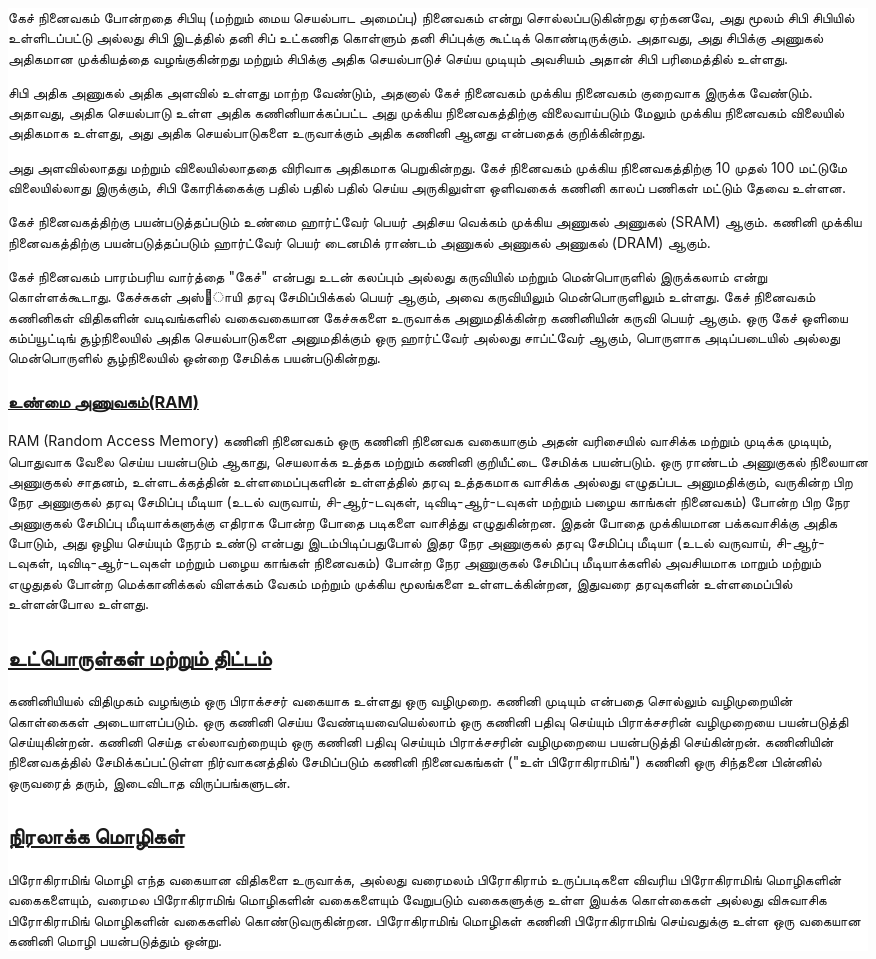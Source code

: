 கேச் நினைவகம் போன்றதை சிபியு (மற்றும் மைய செயல்பாட அமைப்பு) நினைவகம் என்று சொல்லப்படுகின்றது ஏற்கனவே, அது மூலம் சிபி சிபியில் உள்ளிடப்பட்டு அல்லது சிபி இடத்தில் தனி சிப் உட்கணித கொள்ளும் தனி சிப்புக்கு கூட்டிக் கொண்டிருக்கும். அதாவது, அது சிபிக்கு அணுகல் அதிகமான முக்கியத்தை வழங்குகின்றது மற்றும் சிபிக்கு அதிக செயல்பாடுச் செய்ய முடியும் அவசியம் அதான் சிபி பரிமைத்தில் உள்ளது.

சிபி அதிக அணுகல் அதிக அளவில் உள்ளது மாற்ற வேண்டும், அதனால் கேச் நினைவகம் முக்கிய நினைவகம் குறைவாக இருக்க வேண்டும். அதாவது, அதிக செயல்பாடு உள்ள அதிக கணினியாக்கப்பட்ட அது முக்கிய நினைவகத்திற்கு விலைவாய்படும் மேலும் முக்கிய நினைவகம் விலையில் அதிகமாக உள்ளது, அது அதிக செயல்பாடுகளை உருவாக்கும் அதிக கணினி ஆனது என்பதைக் குறிக்கின்றது.

அது அளவில்லாதது மற்றும் விலையில்லாததை விரிவாக அதிகமாக பெறுகின்றது. கேச் நினைவகம் முக்கிய நினைவகத்திற்கு 10 முதல் 100 மட்டுமே விலையில்லாது இருக்கும், சிபி கோரிக்கைக்கு பதில் பதில் பதில் செய்ய அருகிலுள்ள ஒளிவகைக் கணினி காலப் பணிகள் மட்டும் தேவை உள்ளன.

கேச் நினைவகத்திற்கு பயன்படுத்தப்படும் உண்மை ஹார்ட்வேர் பெயர் அதிசய வெக்கம் முக்கிய அணுகல் அணுகல் (SRAM) ஆகும். கணினி முக்கிய நினைவகத்திற்கு பயன்படுத்தப்படும் ஹார்ட்வேர் பெயர் டைனமிக் ராண்டம் அணுகல் அணுகல் அணுகல் (DRAM) ஆகும்.

கேச் நினைவகம் பாரம்பரிய வார்த்தை "கேச்" என்பது உடன் கலப்பும் அல்லது கருவியில் மற்றும் மென்பொருளில் இருக்கலாம் என்று கொள்ளக்கூடாது. கேச்சுகள் அஸ்஥ாயி தரவு சேமிப்பிக்கல் பெயர் ஆகும், அவை கருவியிலும் மென்பொருளிலும் உள்ளது. கேச் நினைவகம் கணினிகள் விதிகளின் வடிவங்களில் வகைவகையான கேச்சுகளை உருவாக்க அனுமதிக்கின்ற கணினியின் கருவி பெயர் ஆகும். ஒரு கேச் ஒளியை கம்ப்யூட்டிங் சூழ்நிலையில் அதிக செயல்பாடுகளை அனுமதிக்கும் ஒரு ஹார்ட்வேர் அல்லது சாப்ட்வேர் ஆகும், பொருளாக அடிப்படையில் அல்லது மென்பொருளில் சூழ்நிலையில் ஒன்றை சேமிக்க பயன்படுகின்றது.

### [உண்மை அணுவகம்(RAM)](/Registers%20Cache%20and%20RAM/readme.md#ram)
RAM (Random Access Memory) கணினி நினைவகம் ஒரு கணினி நினைவக வகையாகும் அதன் வரிசையில் வாசிக்க மற்றும் முடிக்க முடியும், பொதுவாக வேலை செய்ய பயன்படும் ஆகாது, செயலாக்க உத்தக மற்றும் கணினி குறியீட்டை சேமிக்க பயன்படும். ஒரு ராண்டம் அணுகுகல் நிலையான அணுகுகல் சாதனம், உள்ளடக்கத்தின் உள்ளமைப்புகளின் உள்ளத்தில் தரவு உத்தகமாக வாசிக்க அல்லது எழுதப்பட அனுமதிக்கும், வருகின்ற பிற நேர அணுகுகல் தரவு சேமிப்பு மீடியா (உடல் வருவாய், சி-ஆர்-டவுகள், டிவிடி-ஆர்-டவுகள் மற்றும் பழைய காங்கள் நினைவகம்) போன்ற பிற நேர அணுகுகல் சேமிப்பு மீடியாக்களுக்கு எதிராக போன்ற போதை படிகளை வாசித்து எழுதுகின்றன. இதன் போதை முக்கியமான பக்கவாசிக்கு அதிக போடும், அது ஒழிய செய்யும் நேரம் உண்டு என்பது இடம்பிடிப்பதுபோல் இதர நேர அணுகுகல் தரவு சேமிப்பு மீடியா (உடல் வருவாய், சி-ஆர்-டவுகள், டிவிடி-ஆர்-டவுகள் மற்றும் பழைய காங்கள் நினைவகம்) போன்ற நேர அணுகுகல் சேமிப்பு மீடியாக்களில் அவசியமாக மாறும் மற்றும் எழுதுதல் போன்ற மெக்கானிக்கல் விளக்கம் வேகம் மற்றும் முக்கிய மூலங்களை உள்ளடக்கின்றன, இதுவரை தரவுகளின் உள்ளமைப்பில் உள்ளன்போல உள்ளது.

## [உட்பொருள்கள் மற்றும் திட்டம்](Not-Added)
கணினியியல் விதிமுகம் வழங்கும் ஒரு பிராக்சசர் வகையாக உள்ளது ஒரு வழிமுறை. கணினி முடியும் என்பதை சொல்லும் வழிமுறையின் கொள்கைகள் அடையாளப்படும். ஒரு கணினி செய்ய வேண்டியவையெல்லாம் ஒரு கணினி பதிவு செய்யும் பிராக்சசரின் வழிமுறையை பயன்படுத்தி செய்யுகின்றன். கணினி செய்த எல்லாவற்றையும் ஒரு கணினி பதிவு செய்யும் பிராக்சசரின் வழிமுறையை பயன்படுத்தி செய்கின்றன். கணினியின் நினைவகத்தில் சேமிக்கப்பட்டுள்ள நிர்வாகனத்தில் சேமிப்படும் கணினி நினைவகங்கள் ("உள் பிரோகிராமிங்") கணினி ஒரு சிந்தனை பின்னில் ஒருவரைத் தரும், இடைவிடாத விருப்பங்களுடன்.

## [நிரலாக்க மொழிகள்](/Programming_Languages/readme.md)
பிரோகிராமிங் மொழி எந்த வகையான விதிகளை உருவாக்க, அல்லது வரைமலம் பிரோகிராம் உருப்படிகளை விவரிய பிரோகிராமிங் மொழிகளின் வகைகளையும், வரைமல பிரோகிராமிங் மொழிகளின் வகைகளையும் வேறுபடும் வகைகளுக்கு உள்ள இயக்க கொள்கைகள் அல்லது விசுவாசிக பிரோகிராமிங் மொழிகளின் வகைகளில் கொண்டுவருகின்றன. பிரோகிராமிங் மொழிகள் கணினி பிரோகிராமிங் செய்வதுக்கு உள்ள ஒரு வகையான கணினி மொழி பயன்படுத்தும் ஒன்று.
